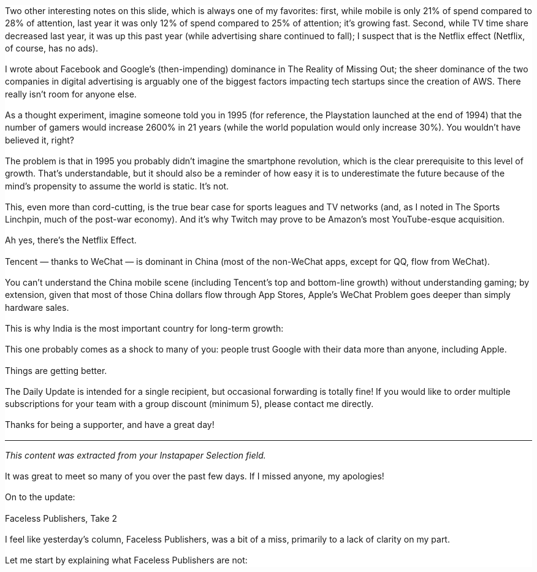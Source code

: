 Two other interesting notes on this slide, which is always one of my favorites: first, while mobile is only 21% of spend compared to 28% of attention, last year it was only 12% of spend compared to 25% of attention; it’s growing fast. Second, while TV time share decreased last year, it was up this past year (while advertising share continued to fall); I suspect that is the Netflix effect (Netflix, of course, has no ads).

I wrote about Facebook and Google’s (then-impending) dominance in The Reality of Missing Out; the sheer dominance of the two companies in digital advertising is arguably one of the biggest factors impacting tech startups since the creation of AWS. There really isn’t room for anyone else.

As a thought experiment, imagine someone told you in 1995 (for reference, the Playstation launched at the end of 1994) that the number of gamers would increase 2600% in 21 years (while the world population would only increase 30%). You wouldn’t have believed it, right?

The problem is that in 1995 you probably didn’t imagine the smartphone revolution, which is the clear prerequisite to this level of growth. That’s understandable, but it should also be a reminder of how easy it is to underestimate the future because of the mind’s propensity to assume the world is static. It’s not.

This, even more than cord-cutting, is the true bear case for sports leagues and TV networks (and, as I noted in The Sports Linchpin, much of the post-war economy). And it’s why Twitch may prove to be Amazon’s most YouTube-esque acquisition.

Ah yes, there’s the Netflix Effect.

Tencent — thanks to WeChat — is dominant in China (most of the non-WeChat apps, except for QQ, flow from WeChat).

You can’t understand the China mobile scene (including Tencent’s top and bottom-line growth) without understanding gaming; by extension, given that most of those China dollars flow through App Stores, Apple’s WeChat Problem goes deeper than simply hardware sales.

This is why India is the most important country for long-term growth:

This one probably comes as a shock to many of you: people trust Google with their data more than anyone, including Apple.

Things are getting better.

The Daily Update is intended for a single recipient, but occasional forwarding is totally fine! If you would like to order multiple subscriptions for your team with a group discount (minimum 5), please contact me directly.

Thanks for being a supporter, and have a great day!

---

*This content was extracted from your Instapaper Selection field.*

It was great to meet so many of you over the past few days. If I missed anyone, my apologies!

On to the update:

Faceless Publishers, Take 2

I feel like yesterday’s column, Faceless Publishers, was a bit of a miss, primarily to a lack of clarity on my part.

Let me start by explaining what Faceless Publishers are not:
